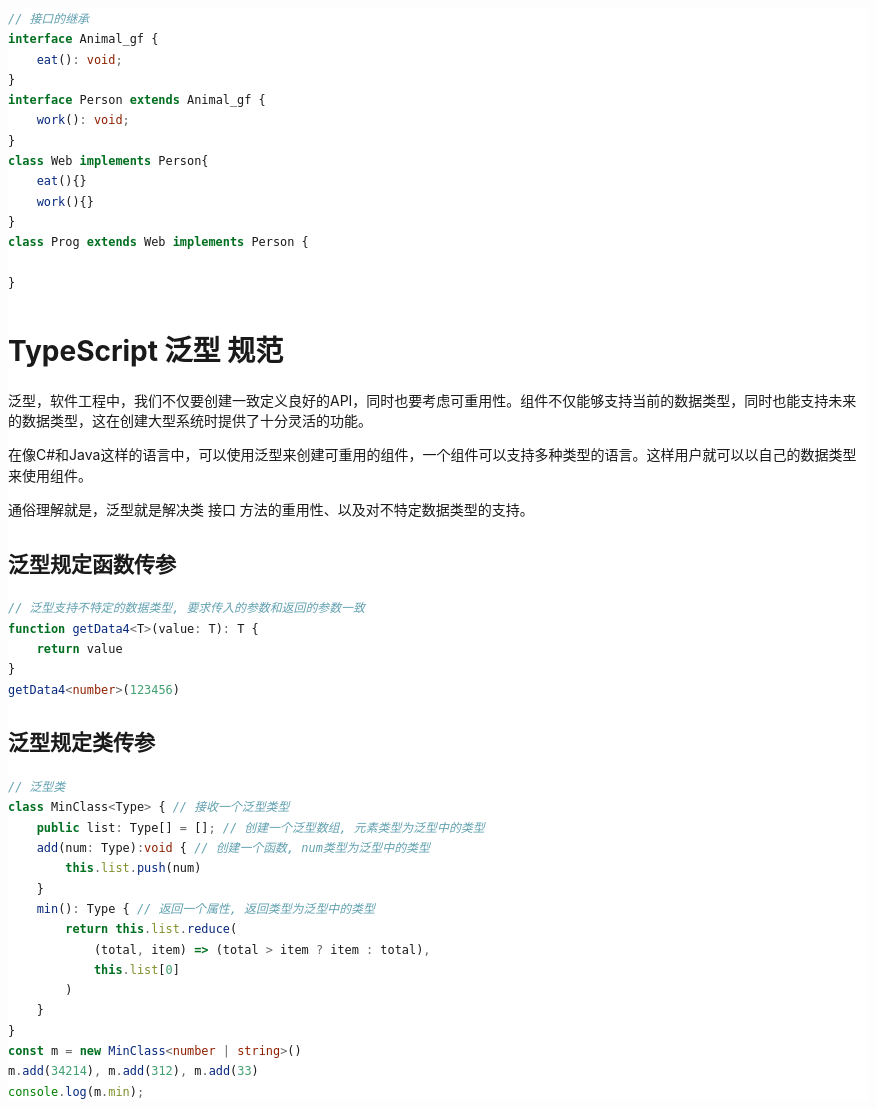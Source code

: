 ~~~typescript
// 接口的继承
interface Animal_gf {
    eat(): void;
}
interface Person extends Animal_gf {
    work(): void;
}
class Web implements Person{
    eat(){}
    work(){}
}
class Prog extends Web implements Person {
    
}
~~~

# TypeScript 泛型 规范

泛型，软件工程中，我们不仅要创建一致定义良好的API，同时也要考虑可重用性。组件不仅能够支持当前的数据类型，同时也能支持未来的数据类型，这在创建大型系统时提供了十分灵活的功能。

在像C#和Java这样的语言中，可以使用泛型来创建可重用的组件，一个组件可以支持多种类型的语言。这样用户就可以以自己的数据类型来使用组件。

通俗理解就是，泛型就是解决类 接口 方法的重用性、以及对不特定数据类型的支持。

## 泛型规定函数传参

~~~typescript
// 泛型支持不特定的数据类型, 要求传入的参数和返回的参数一致
function getData4<T>(value: T): T {
    return value
}
getData4<number>(123456)
~~~

## 泛型规定类传参

~~~typescript
// 泛型类
class MinClass<Type> { // 接收一个泛型类型
    public list: Type[] = []; // 创建一个泛型数组, 元素类型为泛型中的类型
    add(num: Type):void { // 创建一个函数, num类型为泛型中的类型
        this.list.push(num)
    }
    min(): Type { // 返回一个属性, 返回类型为泛型中的类型
        return this.list.reduce(
            (total, item) => (total > item ? item : total),
            this.list[0]
        )
    }
}
const m = new MinClass<number | string>()
m.add(34214), m.add(312), m.add(33)
console.log(m.min);
~~~
